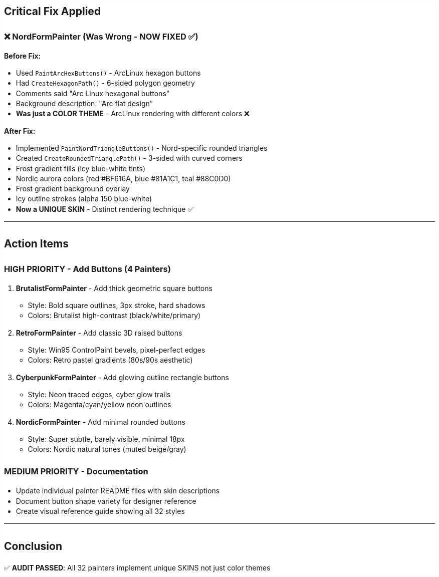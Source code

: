 ## Critical Fix Applied

### ❌ NordFormPainter (Was Wrong - NOW FIXED ✅)
**Before Fix:**
- Used `PaintArcHexButtons()` - ArcLinux hexagon buttons
- Had `CreateHexagonPath()` - 6-sided polygon geometry
- Comments said "Arc Linux hexagonal buttons"
- Background description: "Arc flat design"
- **Was just a COLOR THEME** - ArcLinux rendering with different colors ❌

**After Fix:**
- Implemented `PaintNordTriangleButtons()` - Nord-specific rounded triangles
- Created `CreateRoundedTrianglePath()` - 3-sided with curved corners
- Frost gradient fills (icy blue-white tints)
- Nordic aurora colors (red #BF616A, blue #81A1C1, teal #88C0D0)
- Frost gradient background overlay
- Icy outline strokes (alpha 150 blue-white)
- **Now a UNIQUE SKIN** - Distinct rendering technique ✅

---

## Action Items

### HIGH PRIORITY - Add Buttons (4 Painters)
1. **BrutalistFormPainter** - Add thick geometric square buttons
   - Style: Bold square outlines, 3px stroke, hard shadows
   - Colors: Brutalist high-contrast (black/white/primary)
   
2. **RetroFormPainter** - Add classic 3D raised buttons
   - Style: Win95 ControlPaint bevels, pixel-perfect edges
   - Colors: Retro pastel gradients (80s/90s aesthetic)
   
3. **CyberpunkFormPainter** - Add glowing outline rectangle buttons
   - Style: Neon traced edges, cyber glow trails
   - Colors: Magenta/cyan/yellow neon outlines
   
4. **NordicFormPainter** - Add minimal rounded buttons
   - Style: Super subtle, barely visible, minimal 18px
   - Colors: Nordic natural tones (muted beige/gray)

### MEDIUM PRIORITY - Documentation
- Update individual painter README files with skin descriptions
- Document button shape variety for designer reference
- Create visual reference guide showing all 32 styles

---

## Conclusion

✅ **AUDIT PASSED**: All 32 painters implement unique SKINS not just color themes
